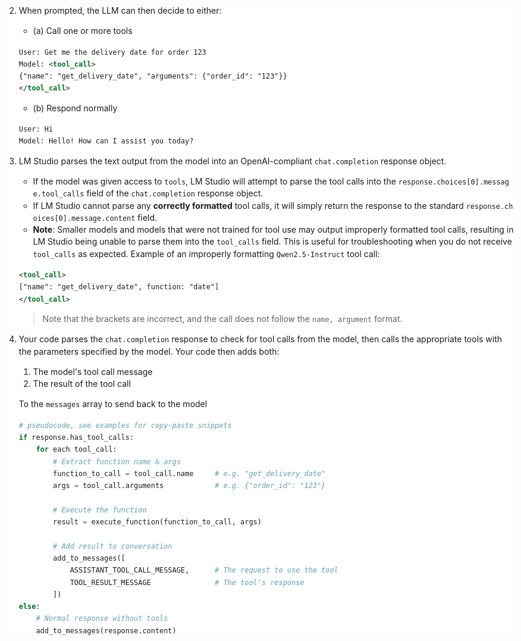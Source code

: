 2. When prompted, the LLM can then decide to either:

   - (a) Call one or more tools

   ```xml
   User: Get me the delivery date for order 123
   Model: <tool_call>
   {"name": "get_delivery_date", "arguments": {"order_id": "123"}}
   </tool_call>
   ```

   - (b) Respond normally

   ```xml
   User: Hi
   Model: Hello! How can I assist you today?
   ```

3. LM Studio parses the text output from the model into an OpenAI-compliant `chat.completion` response object.

   - If the model was given access to `tools`, LM Studio will attempt to parse the tool calls into the `response.choices[0].message.tool_calls` field of the `chat.completion` response object.
   - If LM Studio cannot parse any **correctly formatted** tool calls, it will simply return the response to the standard `response.choices[0].message.content` field.
   - **Note**: Smaller models and models that were not trained for tool use may output improperly formatted tool calls, resulting in LM Studio being unable to parse them into the `tool_calls` field. This is useful for troubleshooting when you do not receive `tool_calls` as expected. Example of an improperly formatting `Qwen2.5-Instruct` tool call:

   ```xml
   <tool_call>
   ["name": "get_delivery_date", function: "date"]
   </tool_call>
   ```

   > Note that the brackets are incorrect, and the call does not follow the `name, argument` format.

4. Your code parses the `chat.completion` response to check for tool calls from the model, then calls the appropriate tools with the parameters specified by the model. Your code then adds both:

   1. The model's tool call message
   2. The result of the tool call

   To the `messages` array to send back to the model

   ```python
   # pseudocode, see examples for copy-paste snippets
   if response.has_tool_calls:
       for each tool_call:
           # Extract function name & args
           function_to_call = tool_call.name     # e.g. "get_delivery_date"
           args = tool_call.arguments            # e.g. {"order_id": "123"}

           # Execute the function
           result = execute_function(function_to_call, args)

           # Add result to conversation
           add_to_messages([
               ASSISTANT_TOOL_CALL_MESSAGE,      # The request to use the tool
               TOOL_RESULT_MESSAGE               # The tool's response
           ])
   else:
       # Normal response without tools
       add_to_messages(response.content)
   ```
